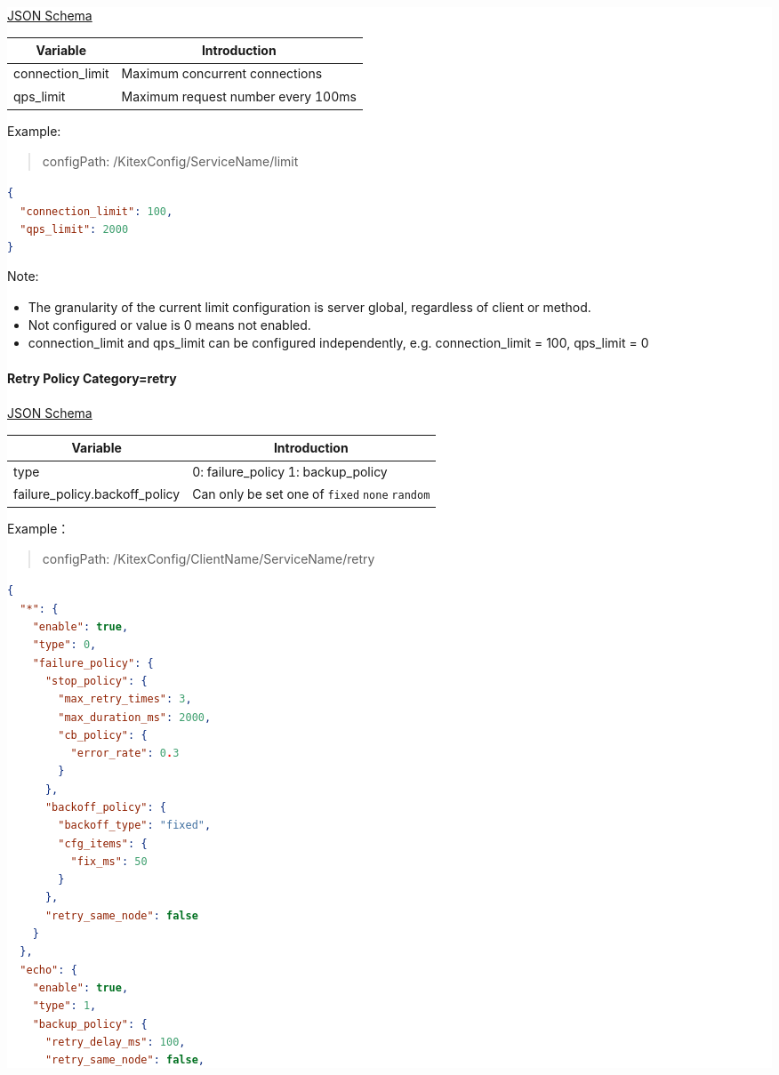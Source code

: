 [JSON Schema](https://github.com/cloudwego/kitex/blob/develop/pkg/limiter/item_limiter.go#L33)

| Variable         | Introduction                       |
| ---------------- | ---------------------------------- |
| connection_limit | Maximum concurrent connections     |
| qps_limit        | Maximum request number every 100ms |

Example:

> configPath: /KitexConfig/ServiceName/limit

```json
{
  "connection_limit": 100,
  "qps_limit": 2000
}
```

Note:

- The granularity of the current limit configuration is server global, regardless of client or method.
- Not configured or value is 0 means not enabled.
- connection_limit and qps_limit can be configured independently, e.g. connection_limit = 100, qps_limit = 0

#### Retry Policy Category=retry

[JSON Schema](https://github.com/cloudwego/kitex/blob/develop/pkg/retry/policy.go#L63)

| Variable                      | Introduction                                   |
| ----------------------------- | ---------------------------------------------- |
| type                          | 0: failure_policy 1: backup_policy             |
| failure_policy.backoff_policy | Can only be set one of `fixed` `none` `random` |

Example：

> configPath: /KitexConfig/ClientName/ServiceName/retry

```json
{
  "*": {
    "enable": true,
    "type": 0,
    "failure_policy": {
      "stop_policy": {
        "max_retry_times": 3,
        "max_duration_ms": 2000,
        "cb_policy": {
          "error_rate": 0.3
        }
      },
      "backoff_policy": {
        "backoff_type": "fixed",
        "cfg_items": {
          "fix_ms": 50
        }
      },
      "retry_same_node": false
    }
  },
  "echo": {
    "enable": true,
    "type": 1,
    "backup_policy": {
      "retry_delay_ms": 100,
      "retry_same_node": false,
```